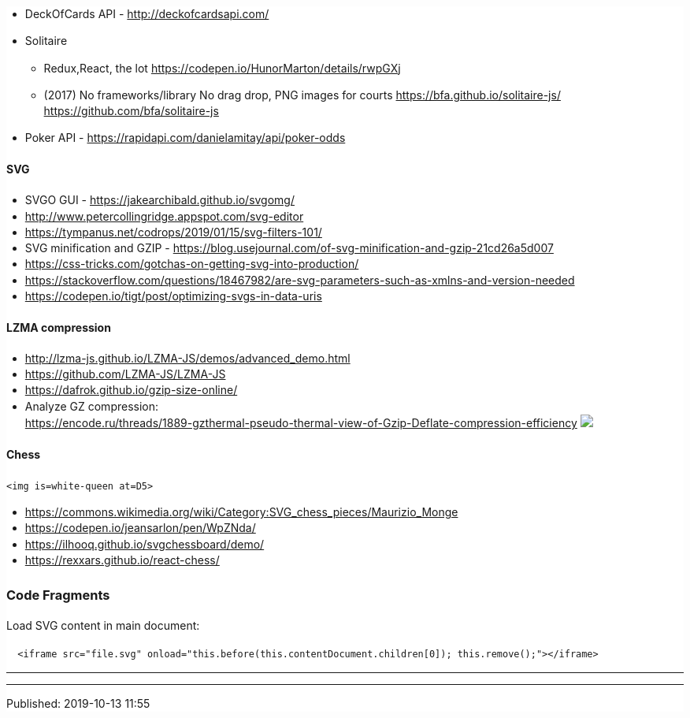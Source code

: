 * DeckOfCards API - http://deckofcardsapi.com/

* Solitaire
    * Redux,React, the lot https://codepen.io/HunorMarton/details/rwpGXj

    * (2017) No frameworks/library No drag drop, PNG images for courts
    https://bfa.github.io/solitaire-js/  
    https://github.com/bfa/solitaire-js

* Poker API - https://rapidapi.com/danielamitay/api/poker-odds

#### SVG
* SVGO GUI - https://jakearchibald.github.io/svgomg/
* http://www.petercollingridge.appspot.com/svg-editor
* https://tympanus.net/codrops/2019/01/15/svg-filters-101/
* SVG minification and GZIP - https://blog.usejournal.com/of-svg-minification-and-gzip-21cd26a5d007
* https://css-tricks.com/gotchas-on-getting-svg-into-production/
* https://stackoverflow.com/questions/18467982/are-svg-parameters-such-as-xmlns-and-version-needed
* https://codepen.io/tigt/post/optimizing-svgs-in-data-uris

#### LZMA compression
* http://lzma-js.github.io/LZMA-JS/demos/advanced_demo.html
* https://github.com/LZMA-JS/LZMA-JS
* https://dafrok.github.io/gzip-size-online/
* Analyze GZ compression:  
https://encode.ru/threads/1889-gzthermal-pseudo-thermal-view-of-Gzip-Deflate-compression-efficiency
![](https://i.imgur.com/J78H3LU.jpg)

#### Chess

``<img is=white-queen at=D5>``

* https://commons.wikimedia.org/wiki/Category:SVG_chess_pieces/Maurizio_Monge
* https://codepen.io/jeansarlon/pen/WpZNda/
* https://ilhooq.github.io/svgchessboard/demo/
* https://rexxars.github.io/react-chess/


### Code Fragments

Load SVG content in main document:
```
  <iframe src="file.svg" onload="this.before(this.contentDocument.children[0]); this.remove();"></iframe>
```
<hr>
<hr>
Published: 2019-10-13 11:55 
